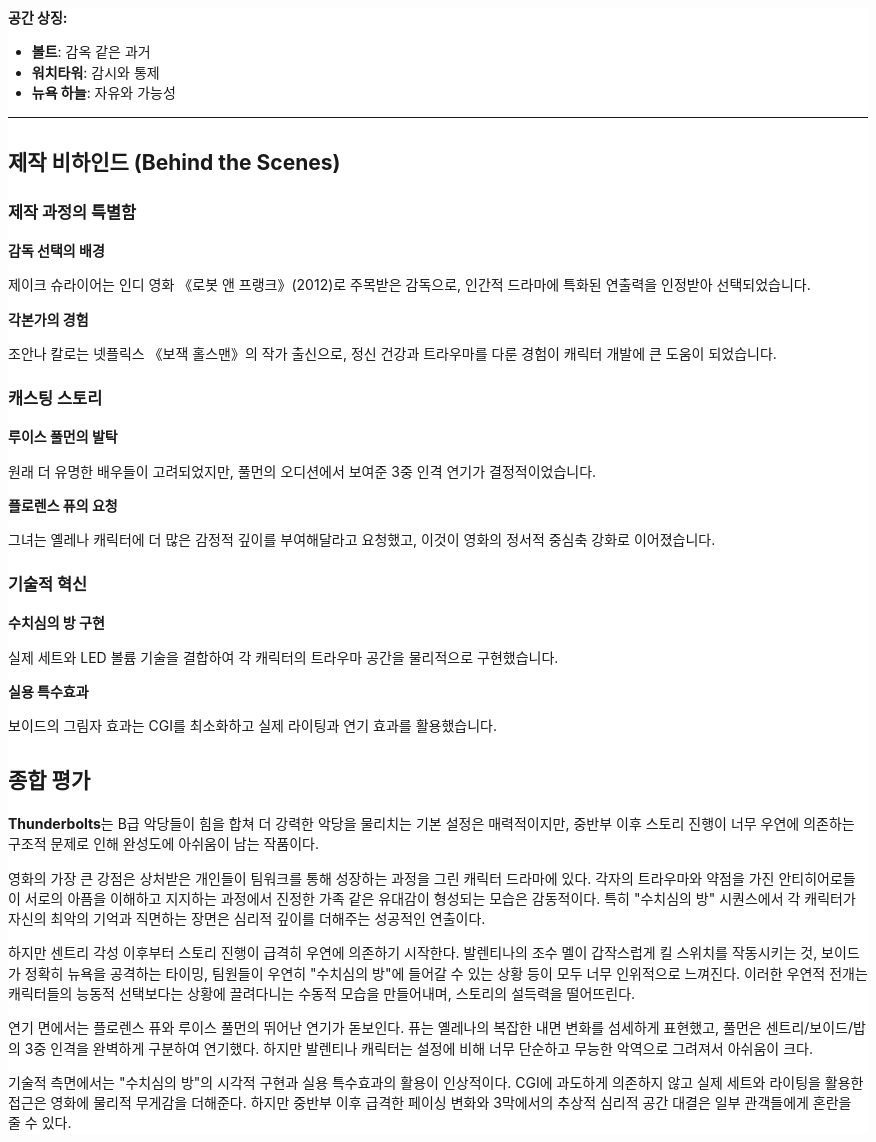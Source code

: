 **공간 상징:**

* **볼트**: 감옥 같은 과거
* **워치타워**: 감시와 통제
* **뉴욕 하늘**: 자유와 가능성

---

## 제작 비하인드 (Behind the Scenes)

### **제작 과정의 특별함**

**감독 선택의 배경**

제이크 슈라이어는 인디 영화 《로봇 앤 프랭크》(2012)로 주목받은 감독으로, 인간적 드라마에 특화된 연출력을 인정받아 선택되었습니다.

**각본가의 경험**

조안나 칼로는 넷플릭스 《보잭 홀스맨》의 작가 출신으로, 정신 건강과 트라우마를 다룬 경험이 캐릭터 개발에 큰 도움이 되었습니다.

### **캐스팅 스토리**

**루이스 풀먼의 발탁**

원래 더 유명한 배우들이 고려되었지만, 풀먼의 오디션에서 보여준 3중 인격 연기가 결정적이었습니다.

**플로렌스 퓨의 요청**

그녀는 옐레나 캐릭터에 더 많은 감정적 깊이를 부여해달라고 요청했고, 이것이 영화의 정서적 중심축 강화로 이어졌습니다.

### **기술적 혁신**

**수치심의 방 구현**

실제 세트와 LED 볼륨 기술을 결합하여 각 캐릭터의 트라우마 공간을 물리적으로 구현했습니다.

**실용 특수효과**

보이드의 그림자 효과는 CGI를 최소화하고 실제 라이팅과 연기 효과를 활용했습니다.

## 종합 평가

**Thunderbolts**는 B급 악당들이 힘을 합쳐 더 강력한 악당을 물리치는 기본 설정은 매력적이지만, 중반부 이후 스토리 진행이 너무 우연에 의존하는 구조적 문제로 인해 완성도에 아쉬움이 남는 작품이다.

영화의 가장 큰 강점은 상처받은 개인들이 팀워크를 통해 성장하는 과정을 그린 캐릭터 드라마에 있다. 각자의 트라우마와 약점을 가진 안티히어로들이 서로의 아픔을 이해하고 지지하는 과정에서 진정한 가족 같은 유대감이 형성되는 모습은 감동적이다. 특히 "수치심의 방" 시퀀스에서 각 캐릭터가 자신의 최악의 기억과 직면하는 장면은 심리적 깊이를 더해주는 성공적인 연출이다.

하지만 센트리 각성 이후부터 스토리 진행이 급격히 우연에 의존하기 시작한다. 발렌티나의 조수 멜이 갑작스럽게 킬 스위치를 작동시키는 것, 보이드가 정확히 뉴욕을 공격하는 타이밍, 팀원들이 우연히 "수치심의 방"에 들어갈 수 있는 상황 등이 모두 너무 인위적으로 느껴진다. 이러한 우연적 전개는 캐릭터들의 능동적 선택보다는 상황에 끌려다니는 수동적 모습을 만들어내며, 스토리의 설득력을 떨어뜨린다.

연기 면에서는 플로렌스 퓨와 루이스 풀먼의 뛰어난 연기가 돋보인다. 퓨는 옐레나의 복잡한 내면 변화를 섬세하게 표현했고, 풀먼은 센트리/보이드/밥의 3중 인격을 완벽하게 구분하여 연기했다. 하지만 발렌티나 캐릭터는 설정에 비해 너무 단순하고 무능한 악역으로 그려져서 아쉬움이 크다.

기술적 측면에서는 "수치심의 방"의 시각적 구현과 실용 특수효과의 활용이 인상적이다. CGI에 과도하게 의존하지 않고 실제 세트와 라이팅을 활용한 접근은 영화에 물리적 무게감을 더해준다. 하지만 중반부 이후 급격한 페이싱 변화와 3막에서의 추상적 심리적 공간 대결은 일부 관객들에게 혼란을 줄 수 있다.
